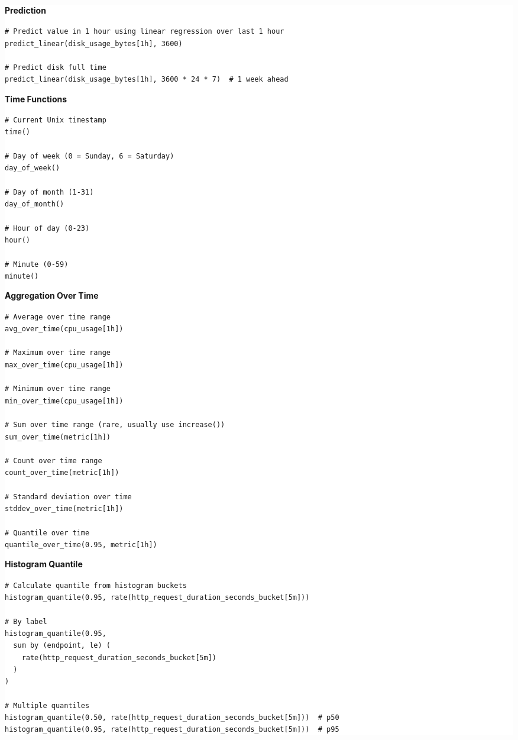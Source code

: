 **Prediction**
```promql
# Predict value in 1 hour using linear regression over last 1 hour
predict_linear(disk_usage_bytes[1h], 3600)

# Predict disk full time
predict_linear(disk_usage_bytes[1h], 3600 * 24 * 7)  # 1 week ahead
```

**Time Functions**
```promql
# Current Unix timestamp
time()

# Day of week (0 = Sunday, 6 = Saturday)
day_of_week()

# Day of month (1-31)
day_of_month()

# Hour of day (0-23)
hour()

# Minute (0-59)
minute()
```

**Aggregation Over Time**
```promql
# Average over time range
avg_over_time(cpu_usage[1h])

# Maximum over time range
max_over_time(cpu_usage[1h])

# Minimum over time range
min_over_time(cpu_usage[1h])

# Sum over time range (rare, usually use increase())
sum_over_time(metric[1h])

# Count over time range
count_over_time(metric[1h])

# Standard deviation over time
stddev_over_time(metric[1h])

# Quantile over time
quantile_over_time(0.95, metric[1h])
```

**Histogram Quantile**
```promql
# Calculate quantile from histogram buckets
histogram_quantile(0.95, rate(http_request_duration_seconds_bucket[5m]))

# By label
histogram_quantile(0.95,
  sum by (endpoint, le) (
    rate(http_request_duration_seconds_bucket[5m])
  )
)

# Multiple quantiles
histogram_quantile(0.50, rate(http_request_duration_seconds_bucket[5m]))  # p50
histogram_quantile(0.95, rate(http_request_duration_seconds_bucket[5m]))  # p95
```